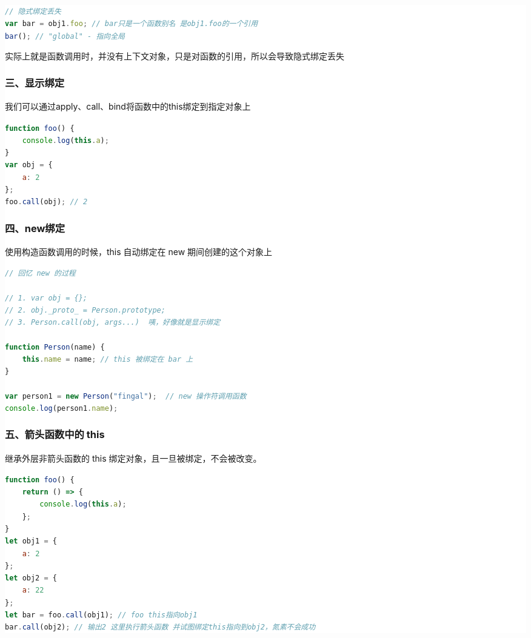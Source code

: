 ```javascript
// 隐式绑定丢失
var bar = obj1.foo; // bar只是一个函数别名 是obj1.foo的一个引用
bar(); // "global" - 指向全局
```

实际上就是函数调用时，并没有上下文对象，只是对函数的引用，所以会导致隐式绑定丢失

### 三、显示绑定

我们可以通过apply、call、bind将函数中的this绑定到指定对象上

```javascript
function foo() {
    console.log(this.a);
}
var obj = {
    a: 2
};
foo.call(obj); // 2
```

### 四、new绑定

使用构造函数调用的时候，this 自动绑定在 new 期间创建的这个对象上

```javascript
// 回忆 new 的过程

// 1. var obj = {};
// 2. obj._proto_ = Person.prototype;
// 3. Person.call(obj, args...)  咦，好像就是显示绑定

function Person(name) {
    this.name = name; // this 被绑定在 bar 上
}

var person1 = new Person("fingal");  // new 操作符调用函数
console.log(person1.name);
```

### 五、箭头函数中的 this

继承外层非箭头函数的 this 绑定对象，且一旦被绑定，不会被改变。

```javascript
function foo() {
    return () => {
        console.log(this.a);
    };
}
let obj1 = {
    a: 2
};
let obj2 = {
    a: 22
};
let bar = foo.call(obj1); // foo this指向obj1
bar.call(obj2); // 输出2 这里执行箭头函数 并试图绑定this指向到obj2，氮素不会成功

```
